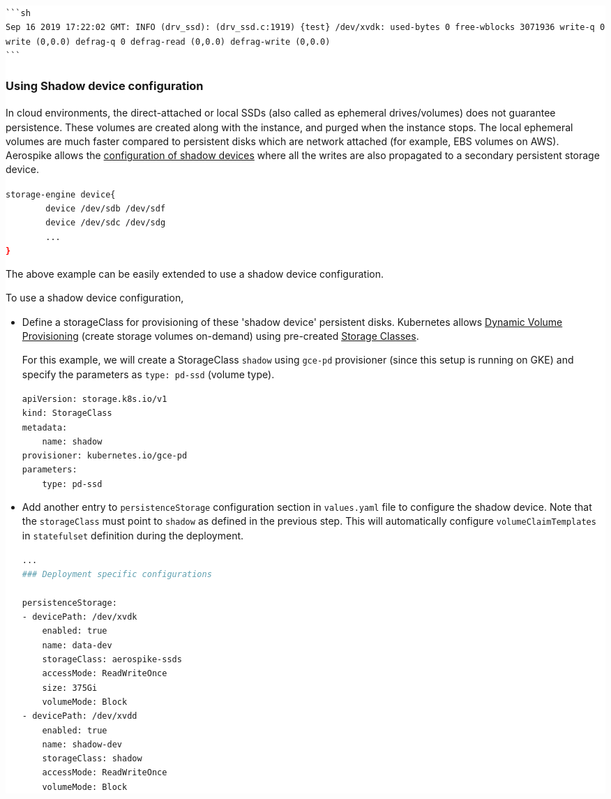     ```sh
    Sep 16 2019 17:22:02 GMT: INFO (drv_ssd): (drv_ssd.c:1919) {test} /dev/xvdk: used-bytes 0 free-wblocks 3071936 write-q 0 write (0,0.0) defrag-q 0 defrag-read (0,0.0) defrag-write (0,0.0)
    ```


### Using Shadow device configuration

In cloud environments, the direct-attached or local SSDs (also called as ephemeral drives/volumes) does not guarantee persistence. These volumes are created along with the instance, and purged when the instance stops. The local ephemeral volumes are much faster compared to persistent disks which are network attached (for example, EBS volumes on AWS). Aerospike allows the [configuration of shadow devices](/docs/operations/configure/namespace/storage/#recipe-for-shadow-device) where all the writes are also propagated to a secondary persistent storage device.

```sh
storage-engine device{
        device /dev/sdb /dev/sdf
        device /dev/sdc /dev/sdg
        ...
}
```

The above example can be easily extended to use a shadow device configuration.

To use a shadow device configuration,

- Define a storageClass for provisioning of these 'shadow device' persistent disks. Kubernetes allows [Dynamic Volume Provisioning](https://kubernetes.io/docs/concepts/storage/dynamic-provisioning/) (create storage volumes on-demand) using pre-created [Storage Classes](https://kubernetes.io/docs/concepts/storage/storage-classes/).

    For this example, we will create a StorageClass `shadow` using `gce-pd` provisioner (since this setup is running on GKE) and specify the parameters as `type: pd-ssd` (volume type).

    ```sh
    apiVersion: storage.k8s.io/v1
    kind: StorageClass
    metadata:
        name: shadow
    provisioner: kubernetes.io/gce-pd
    parameters:
        type: pd-ssd
    ```

- Add another entry to `persistenceStorage` configuration section in `values.yaml` file to configure the shadow device. Note that the `storageClass` must point to `shadow` as defined in the previous step. This will automatically configure `volumeClaimTemplates` in `statefulset` definition during the deployment.
    ```sh
    ...
    ### Deployment specific configurations

    persistenceStorage:
    - devicePath: /dev/xvdk
        enabled: true
        name: data-dev
        storageClass: aerospike-ssds
        accessMode: ReadWriteOnce
        size: 375Gi
        volumeMode: Block
    - devicePath: /dev/xvdd
        enabled: true
        name: shadow-dev
        storageClass: shadow
        accessMode: ReadWriteOnce
        volumeMode: Block